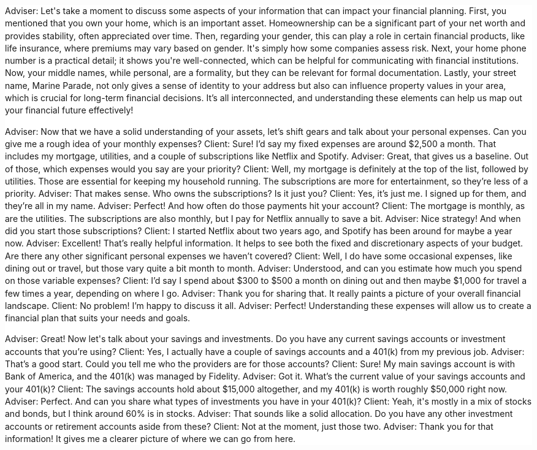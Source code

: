 Adviser: Let's take a moment to discuss some aspects of your information that can impact your financial planning. First, you mentioned that you own your home, which is an important asset. Homeownership can be a significant part of your net worth and provides stability, often appreciated over time. Then, regarding your gender, this can play a role in certain financial products, like life insurance, where premiums may vary based on gender. It's simply how some companies assess risk. Next, your home phone number is a practical detail; it shows you're well-connected, which can be helpful for communicating with financial institutions. Now, your middle names, while personal, are a formality, but they can be relevant for formal documentation. Lastly, your street name, Marine Parade, not only gives a sense of identity to your address but also can influence property values in your area, which is crucial for long-term financial decisions. It’s all interconnected, and understanding these elements can help us map out your financial future effectively!

Adviser: Now that we have a solid understanding of your assets, let’s shift gears and talk about your personal expenses. Can you give me a rough idea of your monthly expenses? 
Client: Sure! I’d say my fixed expenses are around $2,500 a month. That includes my mortgage, utilities, and a couple of subscriptions like Netflix and Spotify. 
Adviser: Great, that gives us a baseline. Out of those, which expenses would you say are your priority? 
Client: Well, my mortgage is definitely at the top of the list, followed by utilities. Those are essential for keeping my household running. The subscriptions are more for entertainment, so they’re less of a priority. 
Adviser: That makes sense. Who owns the subscriptions? Is it just you? 
Client: Yes, it’s just me. I signed up for them, and they’re all in my name. 
Adviser: Perfect! And how often do those payments hit your account? 
Client: The mortgage is monthly, as are the utilities. The subscriptions are also monthly, but I pay for Netflix annually to save a bit. 
Adviser: Nice strategy! And when did you start those subscriptions? 
Client: I started Netflix about two years ago, and Spotify has been around for maybe a year now. 
Adviser: Excellent! That’s really helpful information. It helps to see both the fixed and discretionary aspects of your budget. Are there any other significant personal expenses we haven’t covered? 
Client: Well, I do have some occasional expenses, like dining out or travel, but those vary quite a bit month to month. 
Adviser: Understood, and can you estimate how much you spend on those variable expenses? 
Client: I’d say I spend about $300 to $500 a month on dining out and then maybe $1,000 for travel a few times a year, depending on where I go. 
Adviser: Thank you for sharing that. It really paints a picture of your overall financial landscape. 
Client: No problem! I’m happy to discuss it all. 
Adviser: Perfect! Understanding these expenses will allow us to create a financial plan that suits your needs and goals.

Adviser: Great! Now let's talk about your savings and investments. Do you have any current savings accounts or investment accounts that you’re using?
Client: Yes, I actually have a couple of savings accounts and a 401(k) from my previous job.
Adviser: That’s a good start. Could you tell me who the providers are for those accounts?
Client: Sure! My main savings account is with Bank of America, and the 401(k) was managed by Fidelity.
Adviser: Got it. What’s the current value of your savings accounts and your 401(k)?
Client: The savings accounts hold about $15,000 altogether, and my 401(k) is worth roughly $50,000 right now.
Adviser: Perfect. And can you share what types of investments you have in your 401(k)?
Client: Yeah, it's mostly in a mix of stocks and bonds, but I think around 60% is in stocks.
Adviser: That sounds like a solid allocation. Do you have any other investment accounts or retirement accounts aside from these?
Client: Not at the moment, just those two.
Adviser: Thank you for that information! It gives me a clearer picture of where we can go from here.
